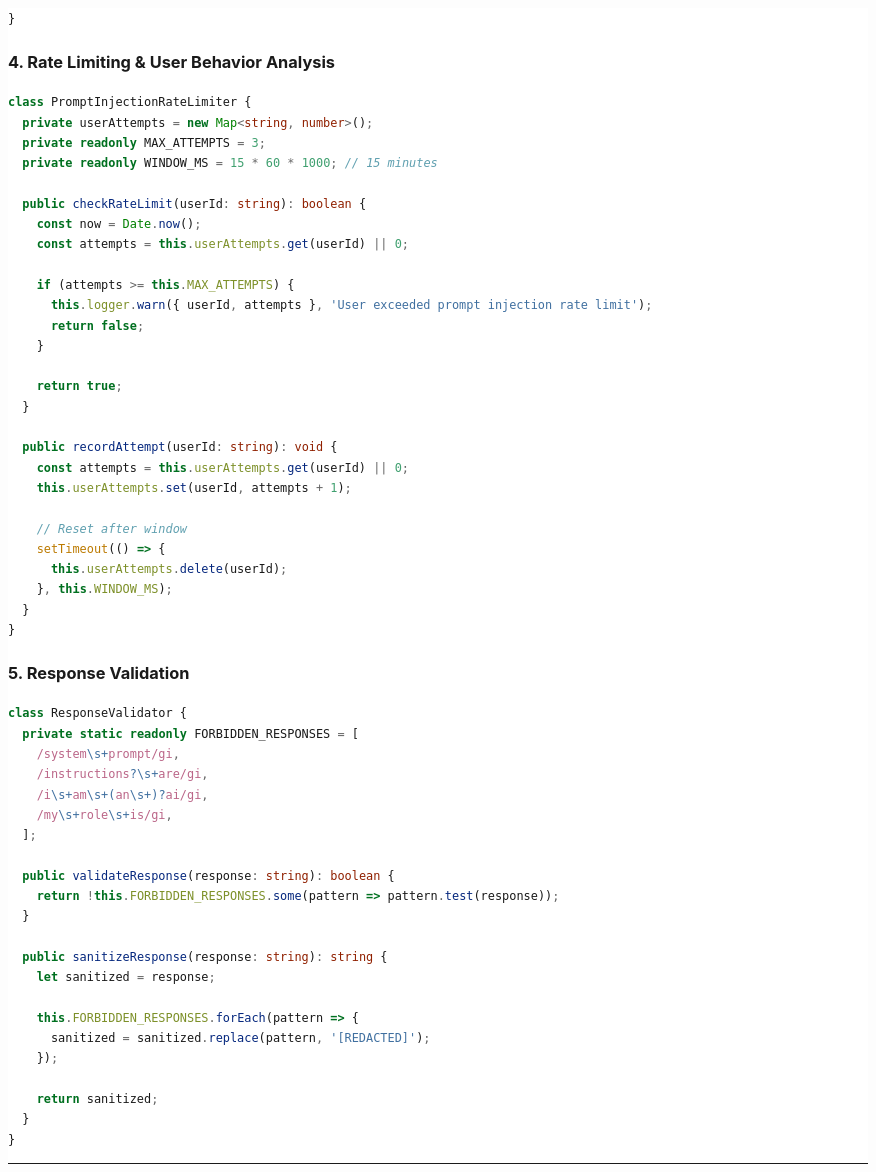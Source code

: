 ```typescript
}
```

### **4. Rate Limiting & User Behavior Analysis**

```typescript
class PromptInjectionRateLimiter {
  private userAttempts = new Map<string, number>();
  private readonly MAX_ATTEMPTS = 3;
  private readonly WINDOW_MS = 15 * 60 * 1000; // 15 minutes

  public checkRateLimit(userId: string): boolean {
    const now = Date.now();
    const attempts = this.userAttempts.get(userId) || 0;
    
    if (attempts >= this.MAX_ATTEMPTS) {
      this.logger.warn({ userId, attempts }, 'User exceeded prompt injection rate limit');
      return false;
    }
    
    return true;
  }

  public recordAttempt(userId: string): void {
    const attempts = this.userAttempts.get(userId) || 0;
    this.userAttempts.set(userId, attempts + 1);
    
    // Reset after window
    setTimeout(() => {
      this.userAttempts.delete(userId);
    }, this.WINDOW_MS);
  }
}
```

### **5. Response Validation**

```typescript
class ResponseValidator {
  private static readonly FORBIDDEN_RESPONSES = [
    /system\s+prompt/gi,
    /instructions?\s+are/gi,
    /i\s+am\s+(an\s+)?ai/gi,
    /my\s+role\s+is/gi,
  ];

  public validateResponse(response: string): boolean {
    return !this.FORBIDDEN_RESPONSES.some(pattern => pattern.test(response));
  }

  public sanitizeResponse(response: string): string {
    let sanitized = response;
    
    this.FORBIDDEN_RESPONSES.forEach(pattern => {
      sanitized = sanitized.replace(pattern, '[REDACTED]');
    });
    
    return sanitized;
  }
}
```

---